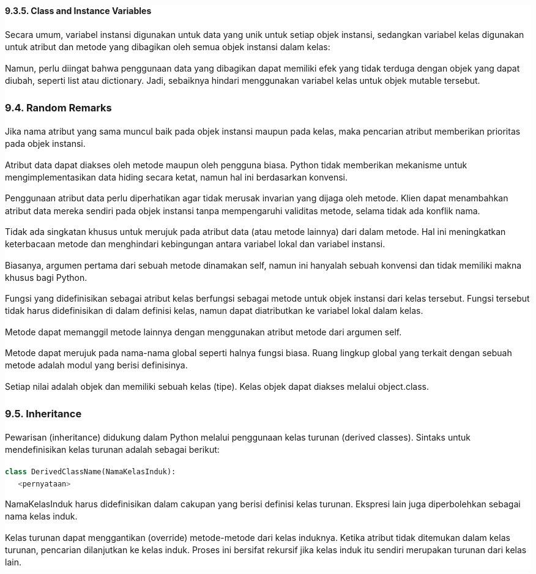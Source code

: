 #### 9.3.5. Class and Instance Variables

Secara umum, variabel instansi digunakan untuk data yang unik untuk setiap objek instansi, sedangkan variabel kelas digunakan untuk atribut dan metode yang dibagikan oleh semua objek instansi dalam kelas:

Namun, perlu diingat bahwa penggunaan data yang dibagikan dapat memiliki efek yang tidak terduga dengan objek yang dapat diubah, seperti list atau dictionary. Jadi, sebaiknya hindari menggunakan variabel kelas untuk objek mutable tersebut.

### 9.4. Random Remarks

Jika nama atribut yang sama muncul baik pada objek instansi maupun pada kelas, maka pencarian atribut memberikan prioritas pada objek instansi.

Atribut data dapat diakses oleh metode maupun oleh pengguna biasa. Python tidak memberikan mekanisme untuk mengimplementasikan data hiding secara ketat, namun hal ini berdasarkan konvensi.

Penggunaan atribut data perlu diperhatikan agar tidak merusak invarian yang dijaga oleh metode. Klien dapat menambahkan atribut data mereka sendiri pada objek instansi tanpa mempengaruhi validitas metode, selama tidak ada konflik nama.

Tidak ada singkatan khusus untuk merujuk pada atribut data (atau metode lainnya) dari dalam metode. Hal ini meningkatkan keterbacaan metode dan menghindari kebingungan antara variabel lokal dan variabel instansi.

Biasanya, argumen pertama dari sebuah metode dinamakan self, namun ini hanyalah sebuah konvensi dan tidak memiliki makna khusus bagi Python.

Fungsi yang didefinisikan sebagai atribut kelas berfungsi sebagai metode untuk objek instansi dari kelas tersebut. Fungsi tersebut tidak harus didefinisikan di dalam definisi kelas, namun dapat diatributkan ke variabel lokal dalam kelas.

Metode dapat memanggil metode lainnya dengan menggunakan atribut metode dari argumen self.

Metode dapat merujuk pada nama-nama global seperti halnya fungsi biasa. Ruang lingkup global yang terkait dengan sebuah metode adalah modul yang berisi definisinya.

Setiap nilai adalah objek dan memiliki sebuah kelas (tipe). Kelas objek dapat diakses melalui object.class.

### 9.5. Inheritance

Pewarisan (inheritance) didukung dalam Python melalui penggunaan kelas turunan (derived classes). Sintaks untuk mendefinisikan kelas turunan adalah sebagai berikut:

 ```python
class DerivedClassName(NamaKelasInduk):
    <pernyataan>
```

NamaKelasInduk harus didefinisikan dalam cakupan yang berisi definisi kelas turunan. Ekspresi lain juga diperbolehkan sebagai nama kelas induk.

Kelas turunan dapat menggantikan (override) metode-metode dari kelas induknya. Ketika atribut tidak ditemukan dalam kelas turunan, pencarian dilanjutkan ke kelas induk. Proses ini bersifat rekursif jika kelas induk itu sendiri merupakan turunan dari kelas lain.
